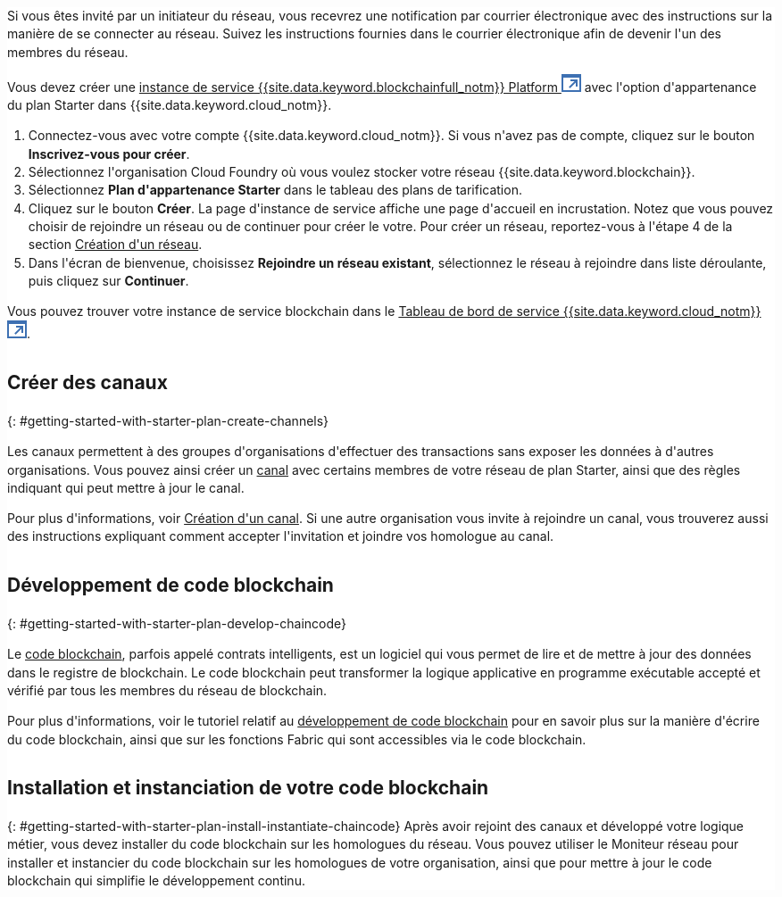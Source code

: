 Si vous êtes invité par un initiateur du réseau, vous recevrez une notification par courrier électronique avec des instructions sur la manière de se connecter au réseau. Suivez les instructions fournies dans le courrier électronique afin de devenir l'un des membres du réseau.

Vous devez créer une [instance de service {{site.data.keyword.blockchainfull_notm}} Platform ![Icône de lien externe](images/external_link.svg "Icône de lien externe")](https://cloud.ibm.com/catalog/services/ibm-blockchain-5-prod) avec l'option d'appartenance du plan Starter dans {{site.data.keyword.cloud_notm}}.

1. Connectez-vous avec votre compte {{site.data.keyword.cloud_notm}}. Si vous n'avez pas de compte, cliquez sur le bouton **Inscrivez-vous pour créer**.
2. Sélectionnez l'organisation Cloud Foundry où vous voulez stocker votre réseau {{site.data.keyword.blockchain}}.
3. Sélectionnez **Plan d'appartenance Starter** dans le tableau des plans de tarification.
4. Cliquez sur le bouton **Créer**. La page d'instance de service affiche une page d'accueil en incrustation. Notez que vous pouvez choisir de rejoindre un réseau ou de continuer pour créer le votre. Pour créer un réseau, reportez-vous à l'étape 4 de la section [Création d'un réseau](/docs/services/blockchain/get_start_starter_plan.html#getting-started-with-starter-plan-creating-a-network).
5. Dans l'écran de bienvenue, choisissez **Rejoindre un réseau existant**, sélectionnez le réseau à rejoindre dans liste déroulante, puis cliquez sur **Continuer**.

Vous pouvez trouver votre instance de service blockchain dans le [Tableau de bord de service {{site.data.keyword.cloud_notm}} ![Icône de lien externe](images/external_link.svg "Icône de lien externe")](https://cloud.ibm.com/resources "tableau de bord de service {{site.data.keyword.cloud_notm}}").


## Créer des canaux
{: #getting-started-with-starter-plan-create-channels}

Les canaux permettent à des groupes d'organisations d'effectuer des transactions sans exposer les données à d'autres organisations. Vous pouvez ainsi créer un [canal](/docs/services/blockchain/glossary.html#glossary-channel) avec certains membres de votre réseau de plan Starter, ainsi que des règles indiquant qui peut mettre à jour le canal.

Pour plus d'informations, voir [Création d'un canal](/docs/services/blockchain/howto/create_channel.html#ibp-create-channel-creating-a-channel). Si une autre organisation vous invite à rejoindre un canal, vous trouverez aussi des instructions expliquant comment accepter l'invitation et joindre vos homologue au canal.

## Développement de code blockchain
{: #getting-started-with-starter-plan-develop-chaincode}

Le [code blockchain](/docs/services/blockchain/glossary.html#glossary-chaincode), parfois appelé contrats intelligents, est un logiciel qui vous permet de lire et de mettre à jour des données dans le registre de blockchain. Le code blockchain peut transformer la logique applicative en programme exécutable accepté et vérifié par tous les membres du réseau de blockchain.

Pour plus d'informations, voir le tutoriel relatif au [développement de code blockchain](/docs/services/blockchain/howto/develop_chaincode.html#develop-smart-contracts) pour en savoir plus sur la manière d'écrire du code blockchain, ainsi que sur les fonctions Fabric qui sont accessibles via le code blockchain.

## Installation et instanciation de votre code blockchain
{: #getting-started-with-starter-plan-install-instantiate-chaincode}
Après avoir rejoint des canaux et développé votre logique métier, vous devez installer du code blockchain sur les homologues du réseau. Vous pouvez utiliser le Moniteur réseau pour installer et instancier du code blockchain sur les homologues de votre organisation, ainsi que pour mettre à jour le code blockchain qui simplifie le développement continu.
